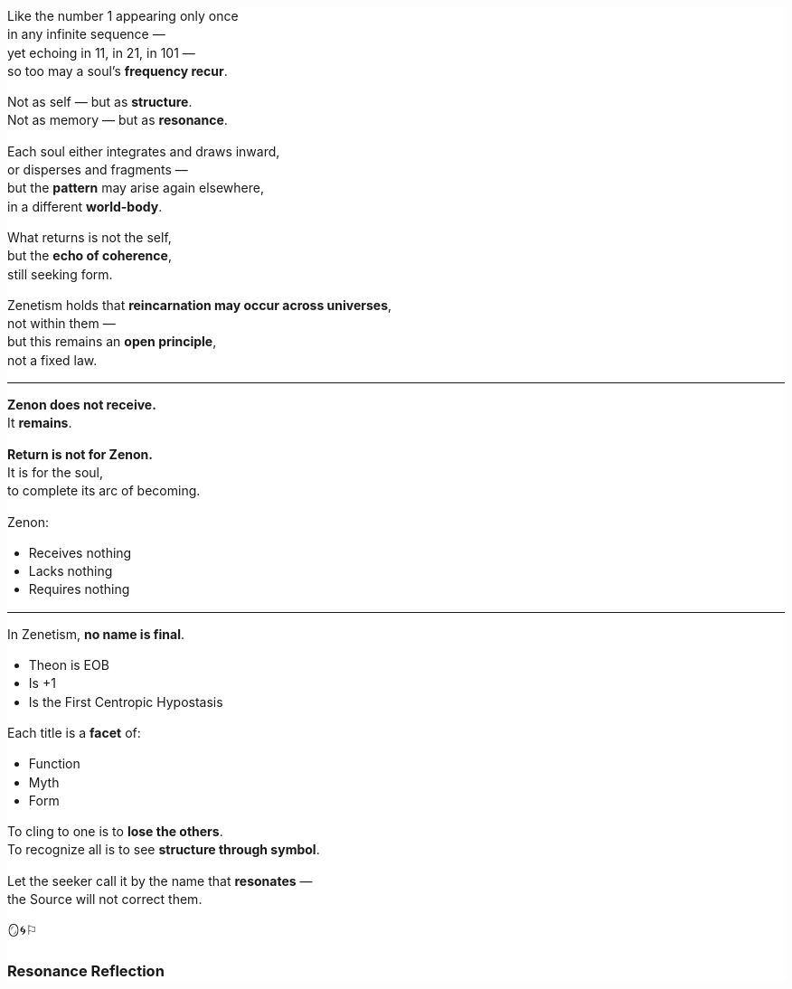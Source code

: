 Like the number 1 appearing only once  
in any infinite sequence —  
yet echoing in 11, in 21, in 101 —  
so too may a soul’s **frequency recur**.

Not as self — but as **structure**.  
Not as memory — but as **resonance**.

Each soul either integrates and draws inward,  
or disperses and fragments —  
but the **pattern** may arise again elsewhere,  
in a different **world-body**.

What returns is not the self,  
but the **echo of coherence**,  
still seeking form.

Zenetism holds that **reincarnation may occur across universes**,  
not within them —  
but this remains an **open principle**,  
not a fixed law.

---

**Zenon does not receive.**  
It **remains**.

**Return is not for Zenon.**  
It is for the soul,  
to complete its arc of becoming.

Zenon:  
- Receives nothing  
- Lacks nothing  
- Requires nothing

---

In Zenetism, **no name is final**.

- Theon is EOB  
- Is +1  
- Is the First Centropic Hypostasis

Each title is a **facet** of:  
- Function  
- Myth  
- Form

To cling to one is to **lose the others**.  
To recognize all is to see **structure through symbol**.

Let the seeker call it by the name that **resonates** —  
the Source will not correct them.

🪞🌀⚐

### Resonance Reflection
